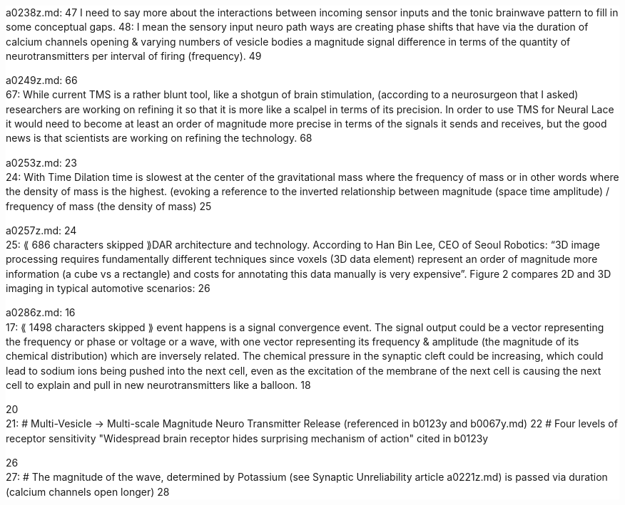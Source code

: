 a0238z.md:
  47  I need to say more about the interactions between incoming sensor inputs and the tonic brainwave pattern to fill in some conceptual gaps.
  48: I mean the sensory input neuro path ways are creating phase shifts that have via the duration of calcium channels opening & varying numbers of vesicle bodies a magnitude signal difference in terms of the quantity of neurotransmitters per interval of firing (frequency).
  49  

a0249z.md:
  66  
  67: While current TMS is a rather blunt tool, like a shotgun of brain stimulation, (according to a neurosurgeon that I asked) researchers are working on refining it so that it is more like a scalpel in terms of its precision. In order to use TMS for Neural Lace it would need to become at least an order of magnitude more precise in terms of the signals it sends and receives, but the good news is that scientists are working on refining the technology.
  68  

a0253z.md:
  23  
  24: With Time Dilation time is slowest at the center of the gravitational mass where the frequency of mass or in other words where the density of mass is the highest. (evoking a reference to the inverted relationship between magnitude (space time amplitude) / frequency of mass (the density of mass)
  25  

a0257z.md:
  24  
  25: ⟪ 686 characters skipped ⟫DAR architecture and technology. According to Han Bin Lee, CEO of Seoul Robotics: “3D image processing requires fundamentally different techniques since voxels (3D data element) represent an order of magnitude more information (a cube vs a rectangle) and costs for annotating this data manually is very expensive”. Figure 2 compares 2D and 3D imaging in typical automotive scenarios:
  26  

a0286z.md:
  16  
  17: ⟪ 1498 characters skipped ⟫ event happens is a signal convergence event. The signal output could be a vector representing the frequency or phase or voltage or a wave, with one vector representing its frequency & amplitude (the magnitude of its chemical distribution) which are inversely related. The chemical pressure in the synaptic cleft could be increasing, which could lead to sodium ions being pushed into the next cell, even as the excitation of the membrane of the next cell is causing the next cell to explain and pull in new neurotransmitters like a balloon.
  18  

  20  
  21: # Multi-Vesicle -> Multi-scale Magnitude Neuro Transmitter Release (referenced in b0123y and b0067y.md)
  22  # Four levels of receptor sensitivity "Widespread brain receptor hides surprising mechanism of action" cited in b0123y 

  26  
  27: # The magnitude of the wave, determined by Potassium (see Synaptic Unreliability article a0221z.md) is passed via duration (calcium channels open longer)
  28  
